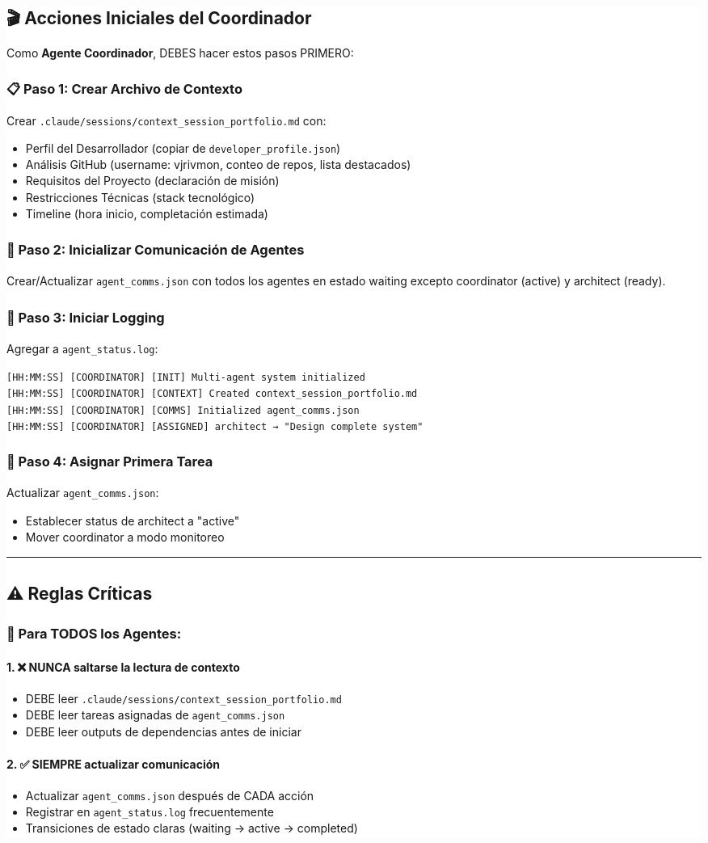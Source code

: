 ## 🎬 Acciones Iniciales del Coordinador

Como **Agente Coordinador**, DEBES hacer estos pasos PRIMERO:

### 📋 Paso 1: Crear Archivo de Contexto

Crear `.claude/sessions/context_session_portfolio.md` con:

- Perfil del Desarrollador (copiar de `developer_profile.json`)
- Análisis GitHub (username: vjrivmon, conteo de repos, lista destacados)
- Requisitos del Proyecto (declaración de misión)
- Restricciones Técnicas (stack tecnológico)
- Timeline (hora inicio, completación estimada)

### 📡 Paso 2: Inicializar Comunicación de Agentes

Crear/Actualizar `agent_comms.json` con todos los agentes en estado waiting excepto coordinator (active) y architect (ready).

### 📝 Paso 3: Iniciar Logging

Agregar a `agent_status.log`:

```log
[HH:MM:SS] [COORDINATOR] [INIT] Multi-agent system initialized
[HH:MM:SS] [COORDINATOR] [CONTEXT] Created context_session_portfolio.md
[HH:MM:SS] [COORDINATOR] [COMMS] Initialized agent_comms.json
[HH:MM:SS] [COORDINATOR] [ASSIGNED] architect → "Design complete system"
```

### 🎯 Paso 4: Asignar Primera Tarea

Actualizar `agent_comms.json`:

- Establecer status de architect a "active"
- Mover coordinator a modo monitoreo

---

## ⚠️ Reglas Críticas

### 🤖 Para TODOS los Agentes:

#### 1. ❌ NUNCA saltarse la lectura de contexto

- DEBE leer `.claude/sessions/context_session_portfolio.md`
- DEBE leer tareas asignadas de `agent_comms.json`
- DEBE leer outputs de dependencias antes de iniciar

#### 2. ✅ SIEMPRE actualizar comunicación

- Actualizar `agent_comms.json` después de CADA acción
- Registrar en `agent_status.log` frecuentemente
- Transiciones de estado claras (waiting → active → completed)
